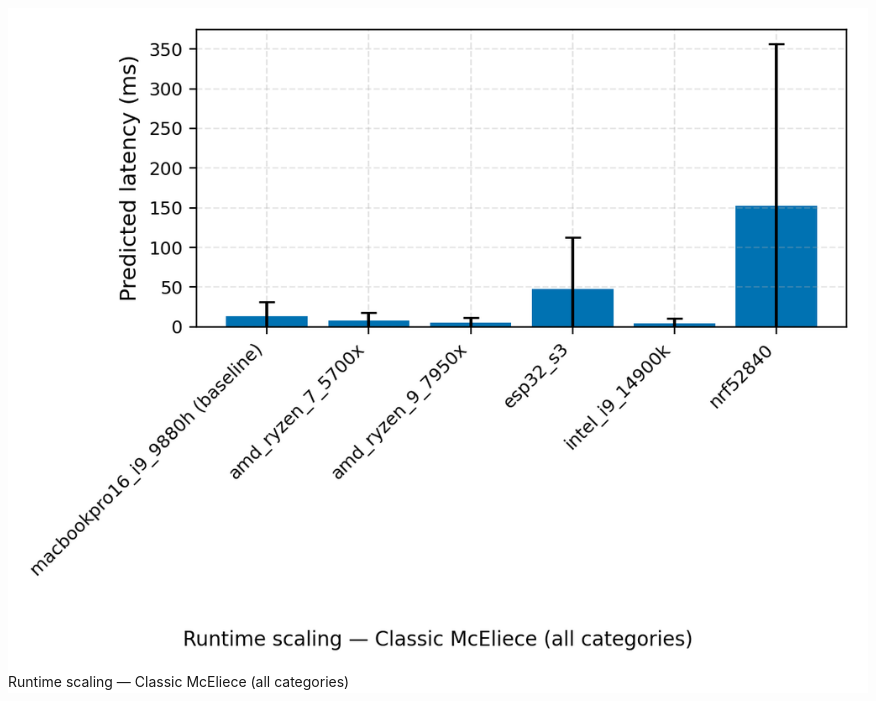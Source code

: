 ![20251008T114603Z+20251013T205942Z/category_1/runtime_scaling_classic-mceliece_overall.png](20251008T114603Z+20251013T205942Z/category_1/runtime_scaling_classic-mceliece_overall.png)

Runtime scaling — Classic McEliece (all categories)
